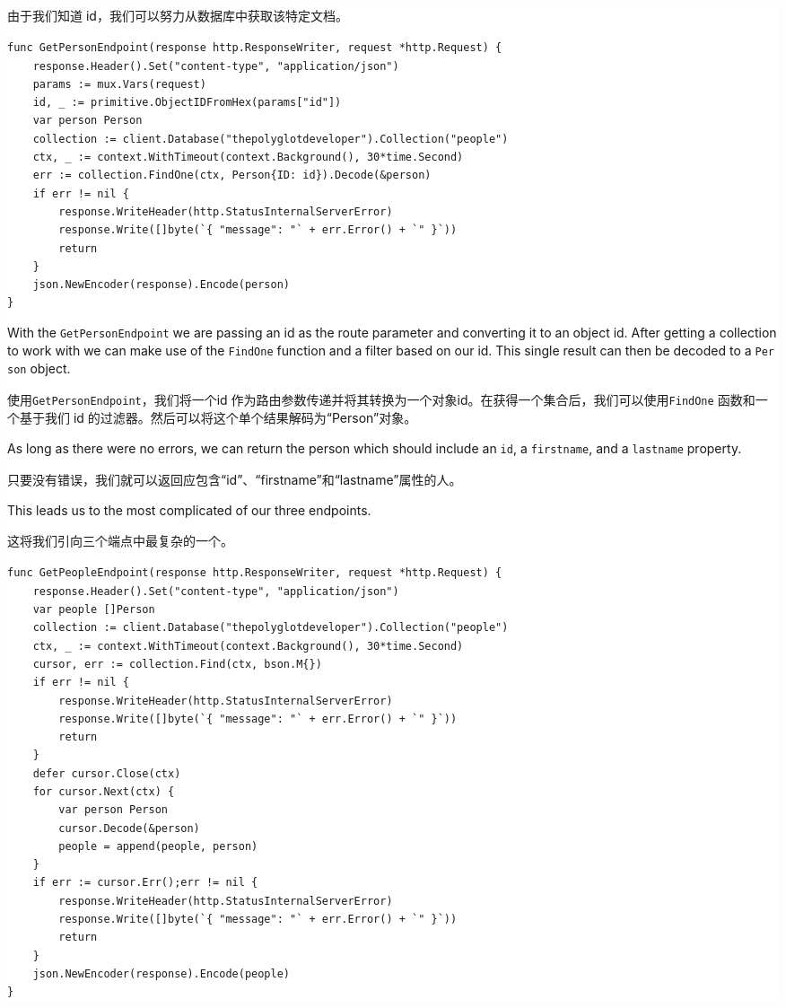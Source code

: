 由于我们知道 id，我们可以努力从数据库中获取该特定文档。

```golang
func GetPersonEndpoint(response http.ResponseWriter, request *http.Request) {
    response.Header().Set("content-type", "application/json")
    params := mux.Vars(request)
    id, _ := primitive.ObjectIDFromHex(params["id"])
    var person Person
    collection := client.Database("thepolyglotdeveloper").Collection("people")
    ctx, _ := context.WithTimeout(context.Background(), 30*time.Second)
    err := collection.FindOne(ctx, Person{ID: id}).Decode(&person)
    if err != nil {
        response.WriteHeader(http.StatusInternalServerError)
        response.Write([]byte(`{ "message": "` + err.Error() + `" }`))
        return
    }
    json.NewEncoder(response).Encode(person)
}
```


With the `GetPersonEndpoint` we are  passing an id as the route parameter and converting it to an object id. After getting a collection to work with we can make use of the `FindOne` function and a filter based on our id. This single result can then be decoded to a `Person` object.

使用`GetPersonEndpoint`，我们将一个id 作为路由参数传递并将其转换为一个对象id。在获得一个集合后，我们可以使用`FindOne` 函数和一个基于我们 id 的过滤器。然后可以将这个单个结果解码为“Person”对象。

As long as there were no errors, we can return the person which should include an `id`, a `firstname`, and a `lastname` property.

只要没有错误，我们就可以返回应包含“id”、“firstname”和“lastname”属性的人。

This leads us to the most complicated of our three endpoints.

这将我们引向三个端点中最复杂的一个。

```golang
func GetPeopleEndpoint(response http.ResponseWriter, request *http.Request) {
    response.Header().Set("content-type", "application/json")
    var people []Person
    collection := client.Database("thepolyglotdeveloper").Collection("people")
    ctx, _ := context.WithTimeout(context.Background(), 30*time.Second)
    cursor, err := collection.Find(ctx, bson.M{})
    if err != nil {
        response.WriteHeader(http.StatusInternalServerError)
        response.Write([]byte(`{ "message": "` + err.Error() + `" }`))
        return
    }
    defer cursor.Close(ctx)
    for cursor.Next(ctx) {
        var person Person
        cursor.Decode(&person)
        people = append(people, person)
    }
    if err := cursor.Err();err != nil {
        response.WriteHeader(http.StatusInternalServerError)
        response.Write([]byte(`{ "message": "` + err.Error() + `" }`))
        return
    }
    json.NewEncoder(response).Encode(people)
}
```
